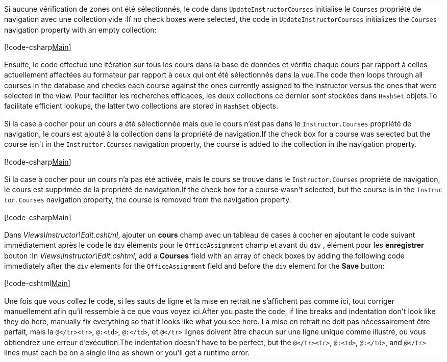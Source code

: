 <span data-ttu-id="3155e-207">Si aucune vérification de zones ont été sélectionnés, le code dans `UpdateInstructorCourses` initialise le `Courses` propriété de navigation avec une collection vide :</span><span class="sxs-lookup"><span data-stu-id="3155e-207">If no check boxes were selected, the code in `UpdateInstructorCourses` initializes the `Courses` navigation property with an empty collection:</span></span>

[!code-csharp[Main](updating-related-data-with-the-entity-framework-in-an-asp-net-mvc-application/samples/sample18.cs)]

<span data-ttu-id="3155e-208">Ensuite, le code effectue une itération sur tous les cours dans la base de données et vérifie chaque cours par rapport à celles actuellement affectées au formateur par rapport à ceux qui ont été sélectionnés dans la vue.</span><span class="sxs-lookup"><span data-stu-id="3155e-208">The code then loops through all courses in the database and checks each course against the ones currently assigned to the instructor versus the ones that were selected in the view.</span></span> <span data-ttu-id="3155e-209">Pour faciliter les recherches efficaces, les deux collections ce dernier sont stockées dans `HashSet` objets.</span><span class="sxs-lookup"><span data-stu-id="3155e-209">To facilitate efficient lookups, the latter two collections are stored in `HashSet` objects.</span></span>

<span data-ttu-id="3155e-210">Si la case à cocher pour un cours a été sélectionnée mais que le cours n’est pas dans le `Instructor.Courses` propriété de navigation, le cours est ajouté à la collection dans la propriété de navigation.</span><span class="sxs-lookup"><span data-stu-id="3155e-210">If the check box for a course was selected but the course isn't in the `Instructor.Courses` navigation property, the course is added to the collection in the navigation property.</span></span>

[!code-csharp[Main](updating-related-data-with-the-entity-framework-in-an-asp-net-mvc-application/samples/sample19.cs)]

<span data-ttu-id="3155e-211">Si la case à cocher pour un cours n’a pas été activée, mais le cours se trouve dans le `Instructor.Courses` propriété de navigation, le cours est supprimée de la propriété de navigation.</span><span class="sxs-lookup"><span data-stu-id="3155e-211">If the check box for a course wasn't selected, but the course is in the `Instructor.Courses` navigation property, the course is removed from the navigation property.</span></span>

[!code-csharp[Main](updating-related-data-with-the-entity-framework-in-an-asp-net-mvc-application/samples/sample20.cs)]

<span data-ttu-id="3155e-212">Dans *Views\Instructor\Edit.cshtml*, ajouter un **cours** champ avec un tableau de cases à cocher en ajoutant le code suivant immédiatement après le code le `div` éléments pour le `OfficeAssignment` champ et avant du `div` , élément pour les **enregistrer** bouton :</span><span class="sxs-lookup"><span data-stu-id="3155e-212">In *Views\Instructor\Edit.cshtml*, add a **Courses** field with an array of check boxes by adding the following code immediately after the `div` elements for the `OfficeAssignment` field and before the `div` element for the **Save** button:</span></span>

[!code-cshtml[Main](updating-related-data-with-the-entity-framework-in-an-asp-net-mvc-application/samples/sample21.cshtml)]

<span data-ttu-id="3155e-213">Une fois que vous collez le code, si les sauts de ligne et la mise en retrait ne s’affichent pas comme ici, tout corriger manuellement afin qu’il ressemble à ce que vous voyez ici.</span><span class="sxs-lookup"><span data-stu-id="3155e-213">After you paste the code, if line breaks and indentation don't look like they do here, manually fix everything so that it looks like what you see here.</span></span> <span data-ttu-id="3155e-214">La mise en retrait ne doit pas nécessairement être parfait, mais la `@</tr><tr>`, `@:<td>`, `@:</td>`, et `@</tr>` lignes doivent être chacun sur une ligne unique comme illustré, ou vous obtiendrez une erreur d’exécution.</span><span class="sxs-lookup"><span data-stu-id="3155e-214">The indentation doesn't have to be perfect, but the `@</tr><tr>`, `@:<td>`, `@:</td>`, and `@</tr>` lines must each be on a single line as shown or you'll get a runtime error.</span></span>
